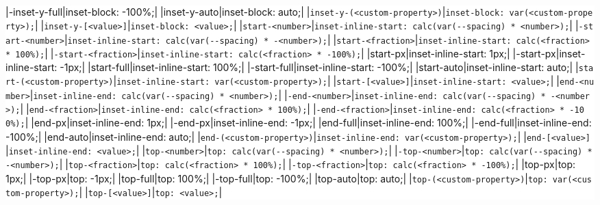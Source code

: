 |-inset-y-full|inset-block: -100%;|
|inset-y-auto|inset-block: auto;|
|`inset-y-(<custom-property>)`|`inset-block: var(<custom-property>);`|
|`inset-y-[<value>]`|`inset-block: <value>;`|
|`start-<number>`|`inset-inline-start: calc(var(--spacing) * <number>);`|
|`-start-<number>`|`inset-inline-start: calc(var(--spacing) * -<number>);`|
|`start-<fraction>`|`inset-inline-start: calc(<fraction> * 100%);`|
|`-start-<fraction>`|`inset-inline-start: calc(<fraction> * -100%);`|
|start-px|inset-inline-start: 1px;|
|-start-px|inset-inline-start: -1px;|
|start-full|inset-inline-start: 100%;|
|-start-full|inset-inline-start: -100%;|
|start-auto|inset-inline-start: auto;|
|`start-(<custom-property>)`|`inset-inline-start: var(<custom-property>);`|
|`start-[<value>]`|`inset-inline-start: <value>;`|
|`end-<number>`|`inset-inline-end: calc(var(--spacing) * <number>);`|
|`-end-<number>`|`inset-inline-end: calc(var(--spacing) * -<number>);`|
|`end-<fraction>`|`inset-inline-end: calc(<fraction> * 100%);`|
|`-end-<fraction>`|`inset-inline-end: calc(<fraction> * -100%);`|
|end-px|inset-inline-end: 1px;|
|-end-px|inset-inline-end: -1px;|
|end-full|inset-inline-end: 100%;|
|-end-full|inset-inline-end: -100%;|
|end-auto|inset-inline-end: auto;|
|`end-(<custom-property>)`|`inset-inline-end: var(<custom-property>);`|
|`end-[<value>]`|`inset-inline-end: <value>;`|
|`top-<number>`|`top: calc(var(--spacing) * <number>);`|
|`-top-<number>`|`top: calc(var(--spacing) * -<number>);`|
|`top-<fraction>`|`top: calc(<fraction> * 100%);`|
|`-top-<fraction>`|`top: calc(<fraction> * -100%);`|
|top-px|top: 1px;|
|-top-px|top: -1px;|
|top-full|top: 100%;|
|-top-full|top: -100%;|
|top-auto|top: auto;|
|`top-(<custom-property>)`|`top: var(<custom-property>);`|
|`top-[<value>]`|`top: <value>;`|